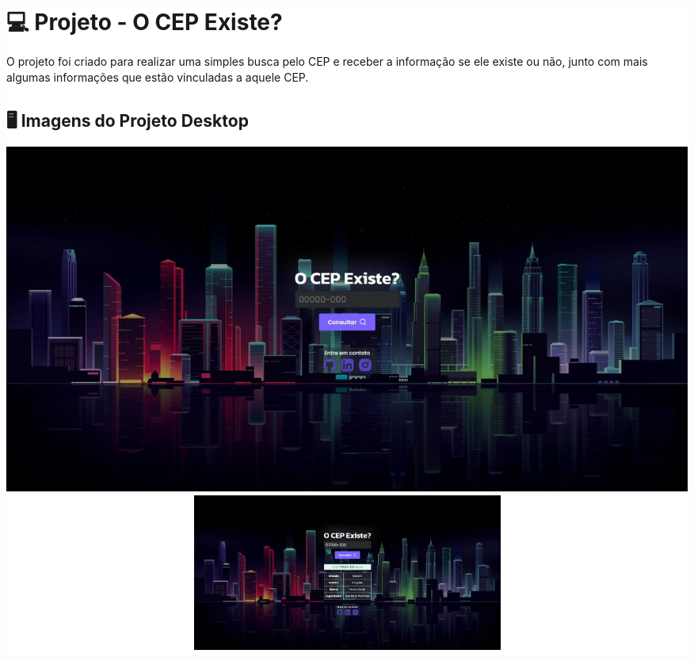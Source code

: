 # 💻 Projeto - O CEP Existe?
O projeto foi criado para realizar uma simples busca pelo CEP e receber a informação se ele existe ou não, junto com mais algumas informações que estão vinculadas a aquele CEP.

## 🖥️ Imagens do Projeto Desktop

<div align="center">
<img src="https://github.com/linscarlos/cepexiste/blob/main/public/images/screen/cepexiste1.jpg" width="100%" />
<img src="https://github.com/linscarlos/cepexiste/blob/main/public/images/screen/cepexiste2.jpg" width="45%" />